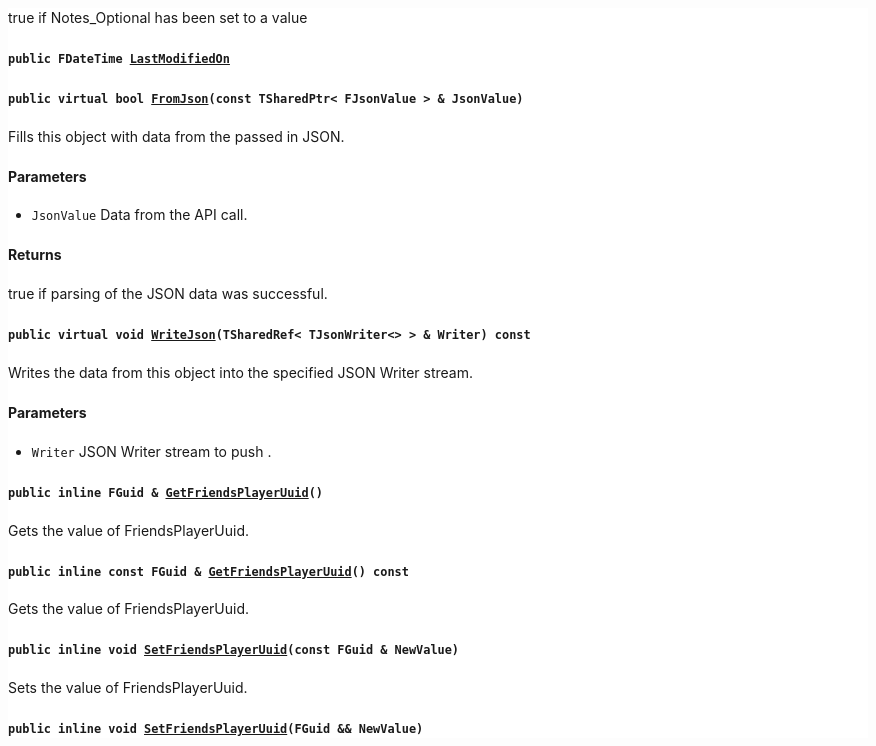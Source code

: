 true if Notes_Optional has been set to a value

#### `public FDateTime `[`LastModifiedOn`](#structFRHAPI__FriendRelationship_1afa70cca868e2e54b587fc6db2874ea49) <a id="structFRHAPI__FriendRelationship_1afa70cca868e2e54b587fc6db2874ea49"></a>

#### `public virtual bool `[`FromJson`](#structFRHAPI__FriendRelationship_1a28d977f96fa03d5d44ebea347890d82f)`(const TSharedPtr< FJsonValue > & JsonValue)` <a id="structFRHAPI__FriendRelationship_1a28d977f96fa03d5d44ebea347890d82f"></a>

Fills this object with data from the passed in JSON.

#### Parameters
* `JsonValue` Data from the API call.

#### Returns
true if parsing of the JSON data was successful.

#### `public virtual void `[`WriteJson`](#structFRHAPI__FriendRelationship_1a49f4e2a4c59c955cffb1e688be11bd2e)`(TSharedRef< TJsonWriter<> > & Writer) const` <a id="structFRHAPI__FriendRelationship_1a49f4e2a4c59c955cffb1e688be11bd2e"></a>

Writes the data from this object into the specified JSON Writer stream.

#### Parameters
* `Writer` JSON Writer stream to push .

#### `public inline FGuid & `[`GetFriendsPlayerUuid`](#structFRHAPI__FriendRelationship_1ad179220eb0c6df2bf739d755ac54a867)`()` <a id="structFRHAPI__FriendRelationship_1ad179220eb0c6df2bf739d755ac54a867"></a>

Gets the value of FriendsPlayerUuid.

#### `public inline const FGuid & `[`GetFriendsPlayerUuid`](#structFRHAPI__FriendRelationship_1a12ffc4513beb4e19139d5bf22640b64c)`() const` <a id="structFRHAPI__FriendRelationship_1a12ffc4513beb4e19139d5bf22640b64c"></a>

Gets the value of FriendsPlayerUuid.

#### `public inline void `[`SetFriendsPlayerUuid`](#structFRHAPI__FriendRelationship_1a3c529848bb14f29c67559b02dd089927)`(const FGuid & NewValue)` <a id="structFRHAPI__FriendRelationship_1a3c529848bb14f29c67559b02dd089927"></a>

Sets the value of FriendsPlayerUuid.

#### `public inline void `[`SetFriendsPlayerUuid`](#structFRHAPI__FriendRelationship_1a0914440a86e5a18ff323cffa0f7431b8)`(FGuid && NewValue)` <a id="structFRHAPI__FriendRelationship_1a0914440a86e5a18ff323cffa0f7431b8"></a>
